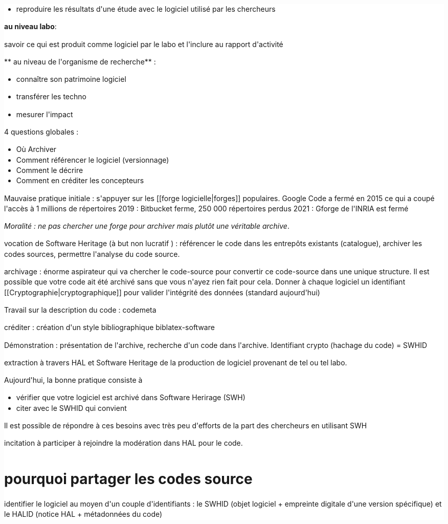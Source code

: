 - reproduire les résultats d'une étude avec le logiciel utilisé par les chercheurs

**au niveau labo**:

savoir ce qui est produit comme logiciel par le labo et l'inclure au rapport d'activité

** au niveau de l'organisme de recherche** : 

- connaître son patrimoine logiciel

- transférer les techno

- mesurer l'impact

4 questions globales :

- Où Archiver
- Comment référencer le logiciel (versionnage)
- Comment le décrire 
- Comment en créditer les concepteurs

Mauvaise pratique initiale : s'appuyer sur les [[forge logicielle|forges]] populaires. Google Code a fermé en 2015 ce qui a coupé l'accès à 1 millions de répertoires
2019 : Bitbucket ferme,  250 000 répertoires perdus
2021 : Gforge de l'INRIA est fermé

*Moralité : ne pas chercher une forge pour archiver mais plutôt une véritable archive*.

vocation de Software Heritage (à but non lucratif ) : référencer le code dans les entrepôts existants (catalogue), archiver les codes sources, permettre l'analyse du code source.

archivage : énorme aspirateur qui va chercher le code-source pour convertir ce code-source dans une unique structure. Il est possible que votre code ait été archivé sans que vous n'ayez rien fait pour cela.
Donner à chaque logiciel un identifiant [[Cryptographie|cryptographique]] pour valider l'intégrité des données (standard aujourd'hui)

Travail sur la description du code : codemeta

créditer : création d'un style bibliographique biblatex-software

Démonstration : présentation de l'archive, recherche d'un code dans l'archive. Identifiant crypto (hachage du code) = SWHID

extraction à travers HAL et Software Heritage de la production de logiciel provenant de tel ou tel labo. 

Aujourd'hui, la bonne pratique consiste à 
- vérifier que votre logiciel est archivé dans Software Herirage (SWH)
- citer avec le SWHID qui convient

Il est possible de répondre à ces besoins avec très peu d'efforts de la part des chercheurs en utilisant SWH

incitation à participer à rejoindre la modération dans HAL pour le code.


# pourquoi partager les codes source
identifier le logiciel au moyen d'un couple d'identifiants : le SWHID (objet logiciel + empreinte digitale d'une version spécifique) et le HALID (notice HAL + métadonnées du code)
